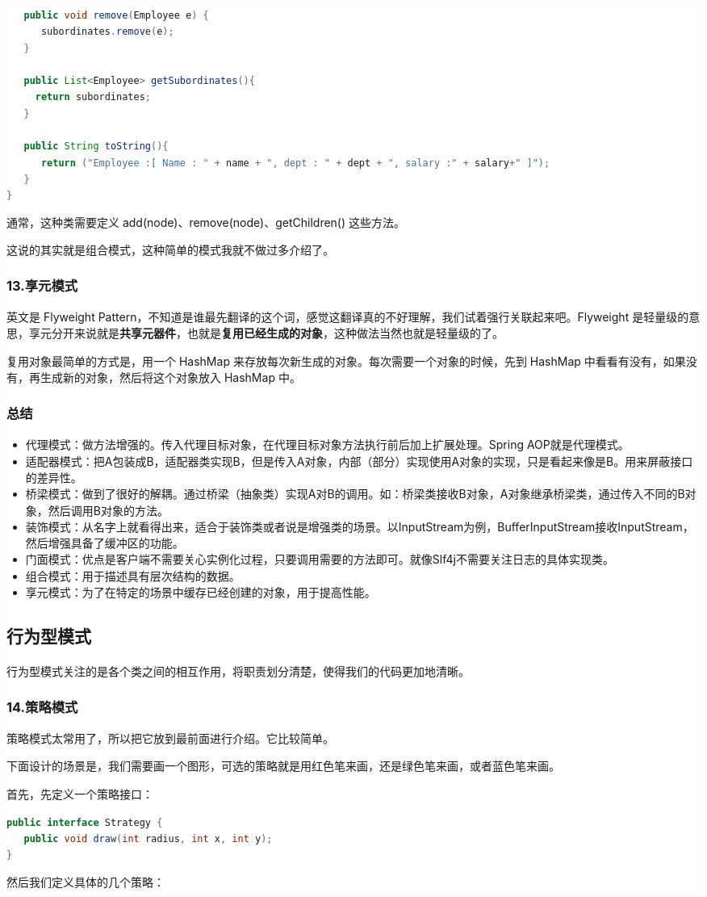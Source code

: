 ```java
   public void remove(Employee e) {
      subordinates.remove(e);
   }

   public List<Employee> getSubordinates(){
     return subordinates;
   }

   public String toString(){
      return ("Employee :[ Name : " + name + ", dept : " + dept + ", salary :" + salary+" ]");
   }   
}
```

通常，这种类需要定义 add(node)、remove(node)、getChildren() 这些方法。

这说的其实就是组合模式，这种简单的模式我就不做过多介绍了。

### 13.享元模式

英文是 Flyweight Pattern，不知道是谁最先翻译的这个词，感觉这翻译真的不好理解，我们试着强行关联起来吧。Flyweight 是轻量级的意思，享元分开来说就是**共享元器件**，也就是**复用已经生成的对象**，这种做法当然也就是轻量级的了。

复用对象最简单的方式是，用一个 HashMap 来存放每次新生成的对象。每次需要一个对象的时候，先到 HashMap 中看看有没有，如果没有，再生成新的对象，然后将这个对象放入 HashMap 中。

### 总结

- 代理模式：做方法增强的。传入代理目标对象，在代理目标对象方法执行前后加上扩展处理。Spring AOP就是代理模式。
- 适配器模式：把A包装成B，适配器类实现B，但是传入A对象，内部（部分）实现使用A对象的实现，只是看起来像是B。用来屏蔽接口的差异性。
- 桥梁模式：做到了很好的解耦。通过桥梁（抽象类）实现A对B的调用。如：桥梁类接收B对象，A对象继承桥梁类，通过传入不同的B对象，然后调用B对象的方法。
- 装饰模式：从名字上就看得出来，适合于装饰类或者说是增强类的场景。以InputStream为例，BufferInputStream接收InputStream，然后增强具备了缓冲区的功能。
- 门面模式：优点是客户端不需要关心实例化过程，只要调用需要的方法即可。就像Slf4j不需要关注日志的具体实现类。
- 组合模式：用于描述具有层次结构的数据。
- 享元模式：为了在特定的场景中缓存已经创建的对象，用于提高性能。

## 行为型模式

行为型模式关注的是各个类之间的相互作用，将职责划分清楚，使得我们的代码更加地清晰。

### 14.策略模式

策略模式太常用了，所以把它放到最前面进行介绍。它比较简单。

下面设计的场景是，我们需要画一个图形，可选的策略就是用红色笔来画，还是绿色笔来画，或者蓝色笔来画。

首先，先定义一个策略接口：

```java
public interface Strategy {
   public void draw(int radius, int x, int y);
}
```

然后我们定义具体的几个策略：

